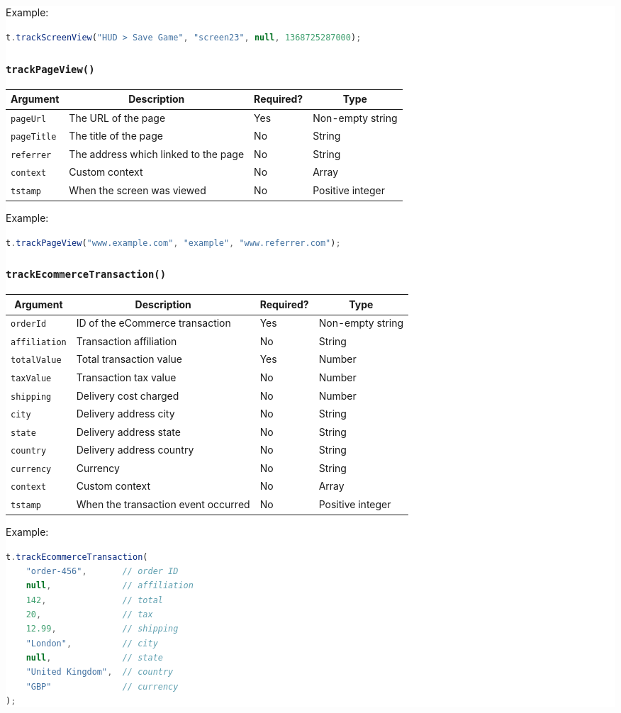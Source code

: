Example:

```javascript
t.trackScreenView("HUD > Save Game", "screen23", null, 1368725287000);
```

### `trackPageView()`

| **Argument** | **Description**                      | **Required?** | **Type**         |
| ------------ | ------------------------------------ | ------------- | ---------------- |
| `pageUrl`    | The URL of the page                  | Yes           | Non-empty string |
| `pageTitle`  | The title of the page                | No            | String           |
| `referrer`   | The address which linked to the page | No            | String           |
| `context`    | Custom context                       | No            | Array            |
| `tstamp`     | When the screen was viewed           | No            | Positive integer |

Example:

```javascript
t.trackPageView("www.example.com", "example", "www.referrer.com");
```

### `trackEcommerceTransaction()`

| **Argument**  | **Description**                     | **Required?** | **Type**         |
| ------------- | ----------------------------------- | ------------- | ---------------- |
| `orderId`     | ID of the eCommerce transaction     | Yes           | Non-empty string |
| `affiliation` | Transaction affiliation             | No            | String           |
| `totalValue`  | Total transaction value             | Yes           | Number           |
| `taxValue`    | Transaction tax value               | No            | Number           |
| `shipping`    | Delivery cost charged               | No            | Number           |
| `city`        | Delivery address city               | No            | String           |
| `state`       | Delivery address state              | No            | String           |
| `country`     | Delivery address country            | No            | String           |
| `currency`    | Currency                            | No            | String           |
| `context`     | Custom context                      | No            | Array            |
| `tstamp`      | When the transaction event occurred | No            | Positive integer |

Example:

```javascript
t.trackEcommerceTransaction(
    "order-456",       // order ID
    null,              // affiliation
    142,               // total
    20,                // tax
    12.99,             // shipping
    "London",          // city
    null,              // state
    "United Kingdom",  // country
    "GBP"              // currency
);
```
